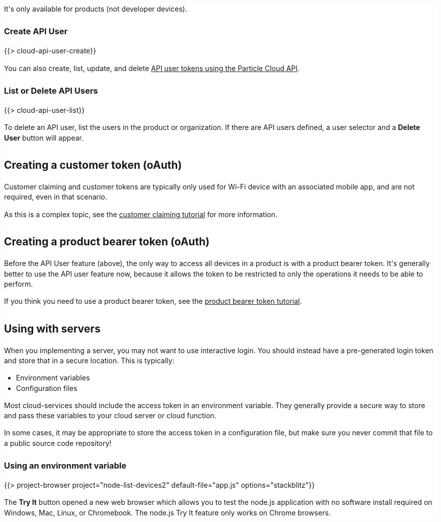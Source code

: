 It's only available for products (not developer devices). 

### Create API User

{{> cloud-api-user-create}}

You can also create, list, update, and delete [API user tokens using the Particle Cloud API](/reference/device-cloud/api/#creating-an-api-user).

### List or Delete API Users

{{> cloud-api-user-list}}

To delete an API user, list the users in the product or organization. If there are API users defined, a user selector and a **Delete User** button will appear.


## Creating a customer token (oAuth)

Customer claiming and customer tokens are typically only used for Wi-Fi device with an associated mobile app, and are not required, even in that scenario.

As this is a complex topic, see the [customer claiming tutorial](/tutorials/device-cloud/cloud-api/#customer-claiming) for more information.

## Creating a product bearer token (oAuth)

Before the API User feature (above), the only way to access all devices in a product is with a product bearer token. It's generally better to use the API user feature now, because it allows the token to be restricted to only the operations it needs to be able to perform.

If you think you need to use a product bearer token, see the [product bearer token tutorial](/tutorials/device-cloud/cloud-api/#product-bearer-token-authentication-products-).

## Using with servers

When you implementing a server, you may not want to use interactive login. You should instead have a pre-generated login token and store that in a secure location. This is typically:

- Environment variables
- Configuration files

Most cloud-services should include the access token in an environment variable. They generally provide a secure way to store and pass these variables to your cloud server or cloud function.

In some cases, it may be appropriate to store the access token in a configuration file, but make sure you never commit that file to a public source code repository!

### Using an environment variable

{{> project-browser project="node-list-devices2" default-file="app.js" options="stackblitz"}}

The **Try It** button opened a new web browser which allows you to test the node.js application with no software install required on Windows, Mac, Linux, or Chromebook. The node.js Try It feature only works on Chrome browsers.

